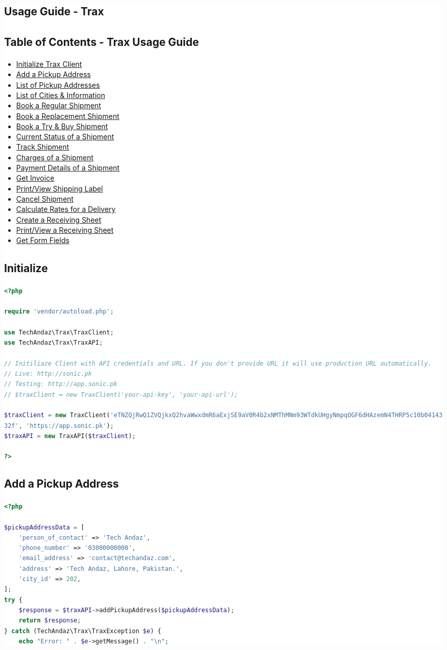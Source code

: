 
## Usage Guide - Trax
## Table of Contents - Trax Usage Guide
- [Initialize Trax Client](#initialize)
- [Add a Pickup Address](#add-a-pickup-address)
- [List of Pickup Addresses](#list-pickup-addresses)
- [List of Cities & Information](#list-cities)
- [Book a Regular Shipment](#book-a-regular-shipment)
- [Book a Replacement Shipment](#book-a-replacement-shipment)
- [Book a Try & Buy Shipment](#book-a-try-and-buy-shipment)
- [Current Status of a Shipment](#current-status-of-a-shipment)
- [Track Shipment](#track-shipment)
- [Charges of a Shipment](#charges-of-a-shipment)
- [Payment Details of a Shipment](#payment-details-of-a-shipment)
- [Get Invoice](#get-invoice)
- [Print/View Shipping Label](#shipping-label)
- [Cancel Shipment](#cancel-shipment)
- [Calculate Rates for a Delivery](#calculate-rates)
- [Create a Receiving Sheet](#create-receiving-sheet)
- [Print/View a Receiving Sheet](#view-receiving-sheet)
- [Get Form Fields](#get-form-fields)


## Initialize

```php
<?php

require 'vendor/autoload.php';

use TechAndaz\Trax\TraxClient;
use TechAndaz\Trax\TraxAPI;

// Initiliaze Client with API credentials and URL. If you don't provide URL it will use production URL automatically.
// Live: http://sonic.pk
// Testing: http://app.sonic.pk
// $traxClient = new TraxClient('your-api-key', 'your-api-url');

$traxClient = new TraxClient('eTNZQjRwQ1ZVQjkxQ2hvaWwxdmR6aExjSE9aV0R4b2xNMThMNm93WTdkUHgyNmpqOGF6dHAzemN4THRP5c10b0414332f', 'https://app.sonic.pk');
$traxAPI = new TraxAPI($traxClient);

?>
```
## Add a Pickup Address

```php
<?php

$pickupAddressData = [
    'person_of_contact' => 'Tech Andaz',
    'phone_number' => '03000000000',
    'email_address' => 'contact@techandaz.com',
    'address' => 'Tech Andaz, Lahore, Pakistan.',
    'city_id' => 202,
];
try {
    $response = $traxAPI->addPickupAddress($pickupAddressData);
    return $response;
} catch (TechAndaz\Trax\TraxException $e) {
    echo "Error: " . $e->getMessage() . "\n";
```